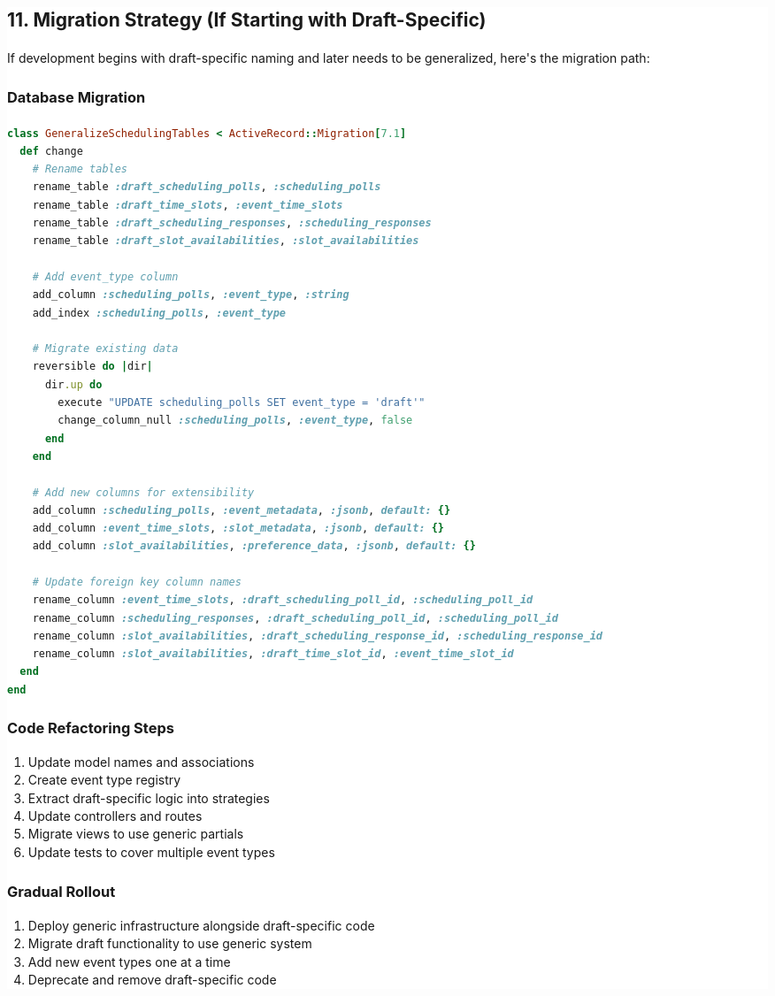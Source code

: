 ## 11. Migration Strategy (If Starting with Draft-Specific)

If development begins with draft-specific naming and later needs to be generalized, here's the migration path:

### Database Migration
```ruby
class GeneralizeSchedulingTables < ActiveRecord::Migration[7.1]
  def change
    # Rename tables
    rename_table :draft_scheduling_polls, :scheduling_polls
    rename_table :draft_time_slots, :event_time_slots
    rename_table :draft_scheduling_responses, :scheduling_responses
    rename_table :draft_slot_availabilities, :slot_availabilities
    
    # Add event_type column
    add_column :scheduling_polls, :event_type, :string
    add_index :scheduling_polls, :event_type
    
    # Migrate existing data
    reversible do |dir|
      dir.up do
        execute "UPDATE scheduling_polls SET event_type = 'draft'"
        change_column_null :scheduling_polls, :event_type, false
      end
    end
    
    # Add new columns for extensibility
    add_column :scheduling_polls, :event_metadata, :jsonb, default: {}
    add_column :event_time_slots, :slot_metadata, :jsonb, default: {}
    add_column :slot_availabilities, :preference_data, :jsonb, default: {}
    
    # Update foreign key column names
    rename_column :event_time_slots, :draft_scheduling_poll_id, :scheduling_poll_id
    rename_column :scheduling_responses, :draft_scheduling_poll_id, :scheduling_poll_id
    rename_column :slot_availabilities, :draft_scheduling_response_id, :scheduling_response_id
    rename_column :slot_availabilities, :draft_time_slot_id, :event_time_slot_id
  end
end
```

### Code Refactoring Steps
1. Update model names and associations
2. Create event type registry
3. Extract draft-specific logic into strategies
4. Update controllers and routes
5. Migrate views to use generic partials
6. Update tests to cover multiple event types

### Gradual Rollout
1. Deploy generic infrastructure alongside draft-specific code
2. Migrate draft functionality to use generic system
3. Add new event types one at a time
4. Deprecate and remove draft-specific code
